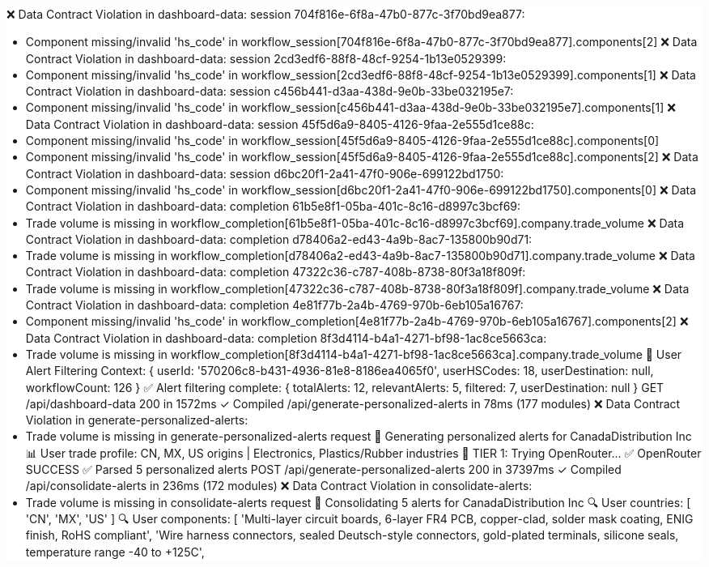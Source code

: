 ❌ Data Contract Violation in dashboard-data: session 704f816e-6f8a-47b0-877c-3f70bd9ea877:
   - Component missing/invalid 'hs_code' in workflow_session[704f816e-6f8a-47b0-877c-3f70bd9ea877].components[2]
❌ Data Contract Violation in dashboard-data: session 2cd3edf6-88f8-48cf-9254-1b13e0529399:
   - Component missing/invalid 'hs_code' in workflow_session[2cd3edf6-88f8-48cf-9254-1b13e0529399].components[1]
❌ Data Contract Violation in dashboard-data: session c456b441-d3aa-438d-9e0b-33be032195e7:
   - Component missing/invalid 'hs_code' in workflow_session[c456b441-d3aa-438d-9e0b-33be032195e7].components[1]
❌ Data Contract Violation in dashboard-data: session 45f5d6a9-8405-4126-9faa-2e555d1ce88c:
   - Component missing/invalid 'hs_code' in workflow_session[45f5d6a9-8405-4126-9faa-2e555d1ce88c].components[0]
   - Component missing/invalid 'hs_code' in workflow_session[45f5d6a9-8405-4126-9faa-2e555d1ce88c].components[2]
❌ Data Contract Violation in dashboard-data: session d6bc20f1-2a41-47f0-906e-699122bd1750:
   - Component missing/invalid 'hs_code' in workflow_session[d6bc20f1-2a41-47f0-906e-699122bd1750].components[0]
❌ Data Contract Violation in dashboard-data: completion 61b5e8f1-05ba-401c-8c16-d8997c3bcf69:
   - Trade volume is missing in workflow_completion[61b5e8f1-05ba-401c-8c16-d8997c3bcf69].company.trade_volume
❌ Data Contract Violation in dashboard-data: completion d78406a2-ed43-4a9b-8ac7-135800b90d71:
   - Trade volume is missing in workflow_completion[d78406a2-ed43-4a9b-8ac7-135800b90d71].company.trade_volume
❌ Data Contract Violation in dashboard-data: completion 47322c36-c787-408b-8738-80f3a18f809f:
   - Trade volume is missing in workflow_completion[47322c36-c787-408b-8738-80f3a18f809f].company.trade_volume
❌ Data Contract Violation in dashboard-data: completion 4e81f77b-2a4b-4769-970b-6eb105a16767:
   - Component missing/invalid 'hs_code' in workflow_completion[4e81f77b-2a4b-4769-970b-6eb105a16767].components[2]
❌ Data Contract Violation in dashboard-data: completion 8f3d4114-b4a1-4271-bf98-1ac8ce5663ca:
   - Trade volume is missing in workflow_completion[8f3d4114-b4a1-4271-bf98-1ac8ce5663ca].company.trade_volume
📍 User Alert Filtering Context: {
  userId: '570206c8-b431-4936-81e8-8186ea4065f0',
  userHSCodes: 18,
  userDestination: null,
  workflowCount: 126
}
✅ Alert filtering complete: {
  totalAlerts: 12,
  relevantAlerts: 5,
  filtered: 7,
  userDestination: null
}
 GET /api/dashboard-data 200 in 1572ms
 ✓ Compiled /api/generate-personalized-alerts in 78ms (177 modules)
❌ Data Contract Violation in generate-personalized-alerts:
   - Trade volume is missing in generate-personalized-alerts request
🎯 Generating personalized alerts for CanadaDistribution Inc
📊 User trade profile: CN, MX, US origins | Electronics, Plastics/Rubber industries
🎯 TIER 1: Trying OpenRouter...
✅ OpenRouter SUCCESS
✅ Parsed 5 personalized alerts
 POST /api/generate-personalized-alerts 200 in 37397ms
 ✓ Compiled /api/consolidate-alerts in 236ms (172 modules)
❌ Data Contract Violation in consolidate-alerts:
   - Trade volume is missing in consolidate-alerts request
🧠 Consolidating 5 alerts for CanadaDistribution Inc
🔍 User countries: [ 'CN', 'MX', 'US' ]
🔍 User components: [
  'Multi-layer circuit boards, 6-layer FR4 PCB, copper-clad, solder mask coating, ENIG finish, RoHS compliant',
  'Wire harness connectors, sealed Deutsch-style connectors, gold-plated terminals, silicone seals, temperature range -40 to +125C',